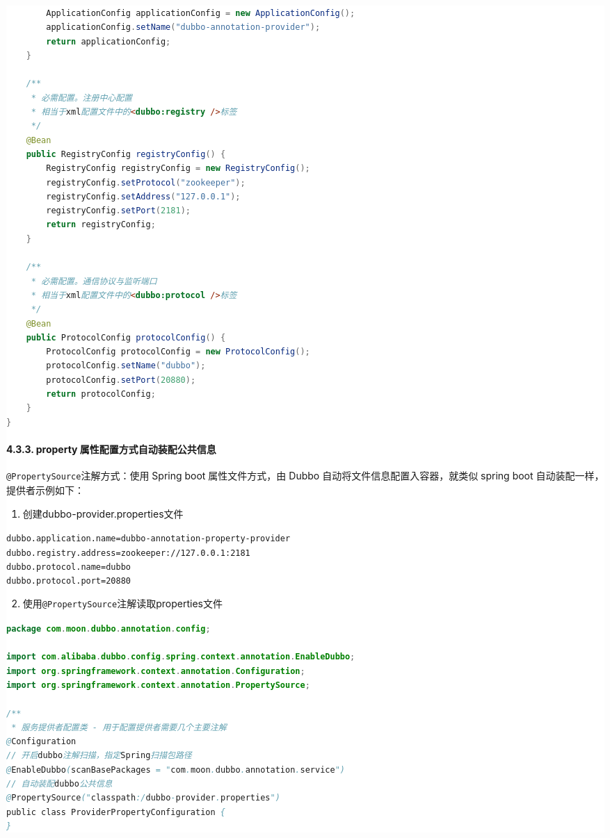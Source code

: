 ```java
        ApplicationConfig applicationConfig = new ApplicationConfig();
        applicationConfig.setName("dubbo-annotation-provider");
        return applicationConfig;
    }

    /**
     * 必需配置。注册中心配置
     * 相当于xml配置文件中的<dubbo:registry />标签
     */
    @Bean
    public RegistryConfig registryConfig() {
        RegistryConfig registryConfig = new RegistryConfig();
        registryConfig.setProtocol("zookeeper");
        registryConfig.setAddress("127.0.0.1");
        registryConfig.setPort(2181);
        return registryConfig;
    }

    /**
     * 必需配置。通信协议与监听端口
     * 相当于xml配置文件中的<dubbo:protocol />标签
     */
    @Bean
    public ProtocolConfig protocolConfig() {
        ProtocolConfig protocolConfig = new ProtocolConfig();
        protocolConfig.setName("dubbo");
        protocolConfig.setPort(20880);
        return protocolConfig;
    }
}
```

#### 4.3.3. property 属性配置方式自动装配公共信息

`@PropertySource`注解方式：使用 Spring boot 属性文件方式，由 Dubbo 自动将文件信息配置入容器，就类似 spring boot 自动装配一样，提供者示例如下：

1. 创建dubbo-provider.properties文件

```properties
dubbo.application.name=dubbo-annotation-property-provider
dubbo.registry.address=zookeeper://127.0.0.1:2181
dubbo.protocol.name=dubbo
dubbo.protocol.port=20880
```

2. 使用`@PropertySource`注解读取properties文件

```java
package com.moon.dubbo.annotation.config;

import com.alibaba.dubbo.config.spring.context.annotation.EnableDubbo;
import org.springframework.context.annotation.Configuration;
import org.springframework.context.annotation.PropertySource;

/**
 * 服务提供者配置类 - 用于配置提供者需要几个主要注解
@Configuration
// 开启dubbo注解扫描，指定Spring扫描包路径
@EnableDubbo(scanBasePackages = "com.moon.dubbo.annotation.service")
// 自动装配dubbo公共信息
@PropertySource("classpath:/dubbo-provider.properties")
public class ProviderPropertyConfiguration {
}
```
